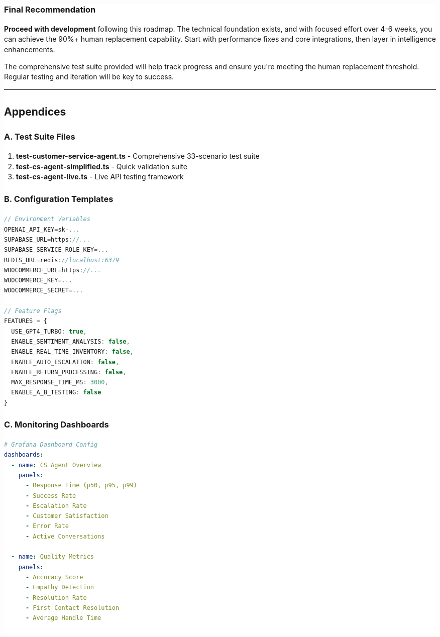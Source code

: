### Final Recommendation

**Proceed with development** following this roadmap. The technical foundation exists, and with focused effort over 4-6 weeks, you can achieve the 90%+ human replacement capability. Start with performance fixes and core integrations, then layer in intelligence enhancements.

The comprehensive test suite provided will help track progress and ensure you're meeting the human replacement threshold. Regular testing and iteration will be key to success.

---

## Appendices

### A. Test Suite Files

1. **test-customer-service-agent.ts** - Comprehensive 33-scenario test suite
2. **test-cs-agent-simplified.ts** - Quick validation suite
3. **test-cs-agent-live.ts** - Live API testing framework

### B. Configuration Templates

```typescript
// Environment Variables
OPENAI_API_KEY=sk-...
SUPABASE_URL=https://...
SUPABASE_SERVICE_ROLE_KEY=...
REDIS_URL=redis://localhost:6379
WOOCOMMERCE_URL=https://...
WOOCOMMERCE_KEY=...
WOOCOMMERCE_SECRET=...

// Feature Flags
FEATURES = {
  USE_GPT4_TURBO: true,
  ENABLE_SENTIMENT_ANALYSIS: false,
  ENABLE_REAL_TIME_INVENTORY: false,
  ENABLE_AUTO_ESCALATION: false,
  ENABLE_RETURN_PROCESSING: false,
  MAX_RESPONSE_TIME_MS: 3000,
  ENABLE_A_B_TESTING: false
}
```

### C. Monitoring Dashboards

```yaml
# Grafana Dashboard Config
dashboards:
  - name: CS Agent Overview
    panels:
      - Response Time (p50, p95, p99)
      - Success Rate
      - Escalation Rate
      - Customer Satisfaction
      - Error Rate
      - Active Conversations
      
  - name: Quality Metrics
    panels:
      - Accuracy Score
      - Empathy Detection
      - Resolution Rate
      - First Contact Resolution
      - Average Handle Time
      
```